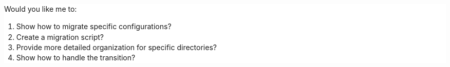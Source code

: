 Would you like me to:
1. Show how to migrate specific configurations?
2. Create a migration script?
3. Provide more detailed organization for specific directories?
4. Show how to handle the transition?
